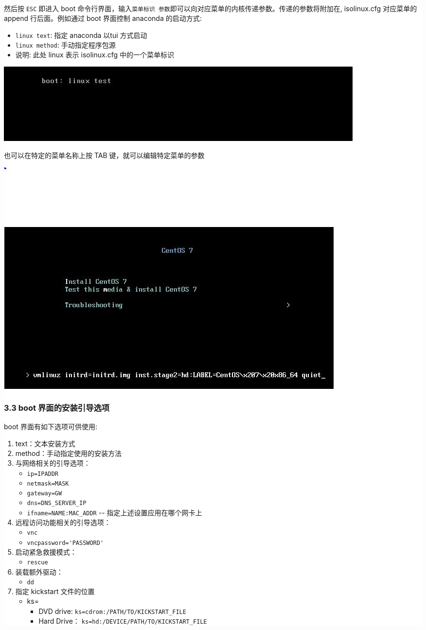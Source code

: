 然后按 `ESC` 即进入 boot 命令行界面，输入`菜单标识 参数`即可以向对应菜单的内核传递参数。传递的参数将附加在, isolinux.cfg 对应菜单的 append 行后面。例如通过 boot 界面控制 anaconda 的启动方式:
- `linux text`: 指定 anaconda 以tui 方式启动
- `linux method`: 手动指定程序包源
- 说明: 此处 linux 表示  isolinux.cfg 中的一个菜单标识

![boot](/images/linux_mt/boot.JPG)

也可以在特定的菜单名称上按 TAB 键，就可以编辑特定菜单的参数

![boot](/images/linux_mt/menu.JPG)

### 3.3 boot 界面的安装引导选项
boot 界面有如下选项可供使用:
1. text：文本安装方式
2. method：手动指定使用的安装方法
3. 与网络相关的引导选项：
    - `ip=IPADDR`
    - `netmask=MASK`
    - `gateway=GW`
    - `dns=DNS_SERVER_IP`
    - `ifname=NAME:MAC_ADDR` -- 指定上述设置应用在哪个网卡上
3. 远程访问功能相关的引导选项：
    - `vnc`
    - `vncpassword='PASSWORD'`
4. 启动紧急救援模式：
    - `rescue`
5. 装载额外驱动：
    - `dd`
6. 指定 kickstart 文件的位置
    - ks=
        - DVD drive: `ks=cdrom:/PATH/TO/KICKSTART_FILE`
        - Hard Drive： `ks=hd:/DEVICE/PATH/TO/KICKSTART_FILE`